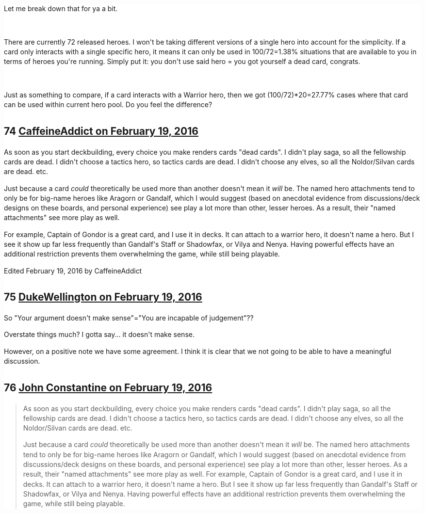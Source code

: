 Let me break down that for ya a bit.

 

There are currently 72 released heroes. I won't be taking different versions of a single hero into account for the simplicity. If a card only interacts with a single specific hero, it means it can only be used in 100/72=1.38% situations that are available to you in terms of heroes you're running. Simply put it: you don't use said hero = you got yourself a dead card, congrats.

 

Just as something to compare, if a card interacts with a Warrior hero, then we got (100/72)*20=27.77% cases where that card can be used within current hero pool. Do you feel the difference?

## 74 [CaffeineAddict on February 19, 2016](https://community.fantasyflightgames.com/topic/202872-spoiler-for-those-sub-3-hero-decks/?do=findComment&comment=2060689)

As soon as you start deckbuilding, every choice you make renders cards "dead cards". I didn't play saga, so all the fellowship cards are dead. I didn't choose a tactics hero, so tactics cards are dead. I didn't choose any elves, so all the Noldor/Silvan cards are dead. etc.

Just because a card *could* theoretically be used more than another doesn't mean it *will* be. The named hero attachments tend to only be for big-name heroes like Aragorn or Gandalf, which I would suggest (based on anecdotal evidence from discussions/deck designs on these boards, and personal experience) see play a lot more than other, lesser heroes. As a result, their "named attachments" see more play as well.

For example, Captain of Gondor is a great card, and I use it in decks. It can attach to a warrior hero, it doesn't name a hero. But I see it show up far less frequently than Gandalf's Staff or Shadowfax, or Vilya and Nenya. Having powerful effects have an additional restriction prevents them overwhelming the game, while still being playable.

Edited February 19, 2016 by CaffeineAddict

## 75 [DukeWellington on February 19, 2016](https://community.fantasyflightgames.com/topic/202872-spoiler-for-those-sub-3-hero-decks/?do=findComment&comment=2060695)

So "Your argument doesn't make sense"="You are incapable of judgement"??

Overstate things much? I gotta say... it doesn't make sense.

However, on a positive note we have some agreement. I think it is clear that we not going to be able to have a meaningful discussion.

## 76 [John Constantine on February 19, 2016](https://community.fantasyflightgames.com/topic/202872-spoiler-for-those-sub-3-hero-decks/?do=findComment&comment=2060735)

> As soon as you start deckbuilding, every choice you make renders cards "dead cards". I didn't play saga, so all the fellowship cards are dead. I didn't choose a tactics hero, so tactics cards are dead. I didn't choose any elves, so all the Noldor/Silvan cards are dead. etc.
> 
> Just because a card *could* theoretically be used more than another doesn't mean it *will* be. The named hero attachments tend to only be for big-name heroes like Aragorn or Gandalf, which I would suggest (based on anecdotal evidence from discussions/deck designs on these boards, and personal experience) see play a lot more than other, lesser heroes. As a result, their "named attachments" see more play as well.
> For example, Captain of Gondor is a great card, and I use it in decks. It can attach to a warrior hero, it doesn't name a hero. But I see it show up far less frequently than Gandalf's Staff or Shadowfax, or Vilya and Nenya. Having powerful effects have an additional restriction prevents them overwhelming the game, while still being playable.
